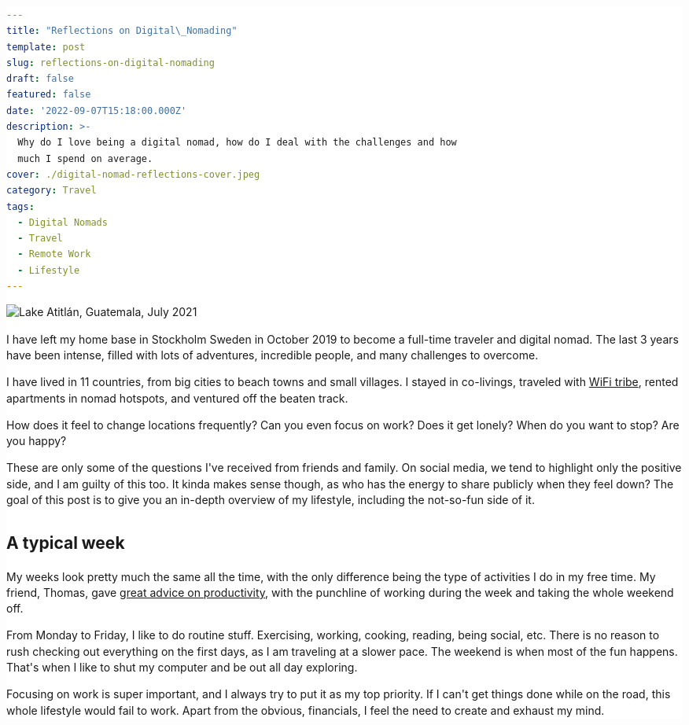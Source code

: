 ```yaml
---
title: "Reflections on Digital\_Nomading"
template: post
slug: reflections-on-digital-nomading
draft: false
featured: false
date: '2022-09-07T15:18:00.000Z'
description: >-
  Why do I love being a digital nomad, how do I deal with the challenges and how
  much I spend on average.
cover: ./digital-nomad-reflections-cover.jpeg
category: Travel
tags:
  - Digital Nomads
  - Travel
  - Remote Work
  - Lifestyle
---
```

![Lake Atitlán, Guatemala, July 2021](/digital-nomad-reflections-cover.jpeg)

I have left my home base in Stockholm Sweden in October 2019 to become a full-time traveler and digital nomad. The last 3 years have been intense, filled with lots of adventures, incredible people, and many challenges to overcome.

I have lived in 11 countries, from big cities to beach towns and small villages. I stayed in co-livings, traveled with [WiFi tribe](https://wifitribe.co/chapter-calendar/), rented apartments in nomad hotspots, and ventured off the beaten track.

How does it feel to change locations frequently? Can you even focus on work? Does it get lonely? When do you want to stop? Are you happy?

These are only some of the questions I've received from friends and family. On social media, we tend to highlight only the positive side, and I am guilty of this too. It kinda makes sense though, as who has the energy to share publicly when they feel down? The goal of this post is to give you an in-depth overview of my lifestyle, including the not-so-fun side of it.

## A typical week

My weeks look pretty much the same all the time, with the only difference being the type of activities I do in my free time. My friend, Thomas, gave [great advice on productivity](https://twitter.com/thomasrtgoss/status/1425411730587463683), with the punchline of working during the week and taking the whole weekend off.

From Monday to Friday, I like to do routine stuff. Exercising, working, cooking, reading, being social, etc. There is no reason to rush checking out everything on the first days, as I am traveling at a slower pace. The weekend is when most of the fun happens. That's when I like to shut my computer and be out all day exploring.

Focusing on work is super important, and I always try to put it as my top priority. If I can't get things done while on the road, this whole lifestyle would fail to work. Apart from the obvious, financials, I feel the need to create and exhaust my mind.
